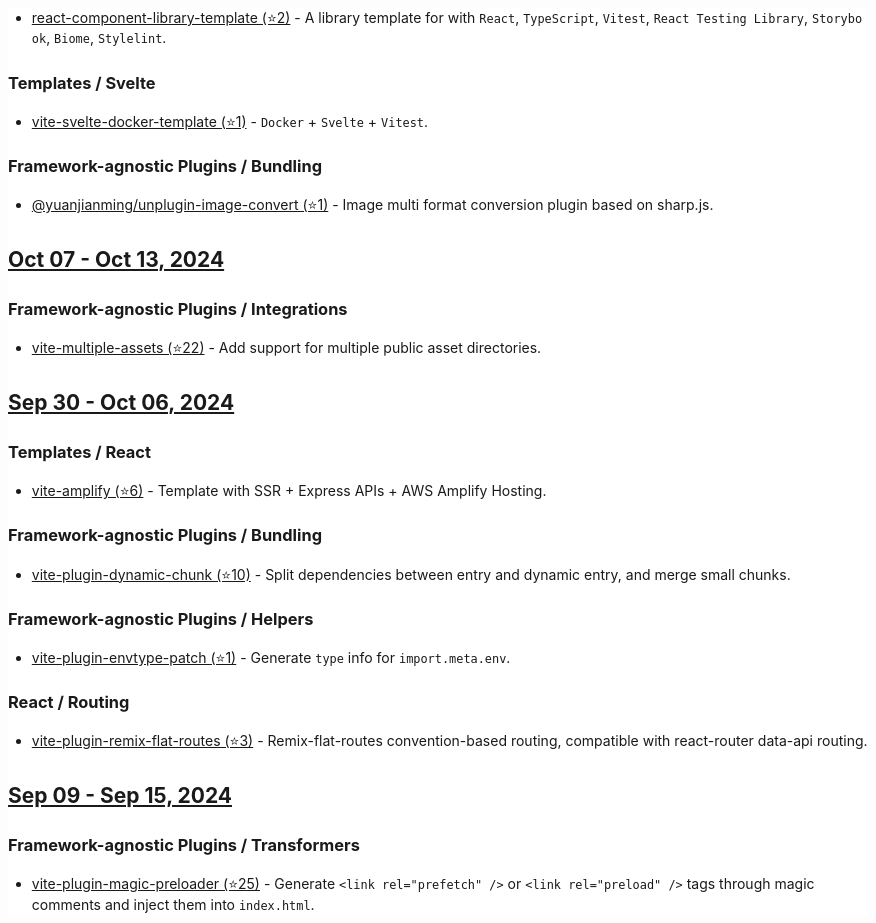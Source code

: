 *   [react-component-library-template (⭐2)](https://github.com/xxhls/react-component-library-template) - A library template for with `React`, `TypeScript`, `Vitest`, `React Testing Library`, `Storybook`, `Biome`, `Stylelint`.

### Templates / Svelte

*   [vite-svelte-docker-template (⭐1)](https://github.com/tony-stark-eth/vite-svelte-docker-template) - `Docker` + `Svelte` + `Vitest`.

### Framework-agnostic Plugins / Bundling

*   [@yuanjianming/unplugin-image-convert (⭐1)](https://github.com/yuan66-hub/unplugin-image-convert) - Image multi format conversion plugin based on sharp.js.

## [Oct 07 - Oct 13, 2024](/content/2024/41/README.md)

### Framework-agnostic Plugins / Integrations

*   [vite-multiple-assets (⭐22)](https://github.com/nguyenbatranvan/vite-multiple-assets) - Add support for multiple public asset directories.

## [Sep 30 - Oct 06, 2024](/content/2024/40/README.md)

### Templates / React

*   [vite-amplify (⭐6)](https://github.com/bebeal/vite-amplify) - Template with SSR + Express APIs + AWS Amplify Hosting.

### Framework-agnostic Plugins / Bundling

*   [vite-plugin-dynamic-chunk (⭐10)](https://github.com/MrQinYQ/vite-plugin-dynamic-chunk) - Split dependencies between entry and dynamic entry, and merge small chunks.

### Framework-agnostic Plugins / Helpers

*   [vite-plugin-envtype-patch (⭐1)](https://github.com/PengBoUESTC/vite-plugin-envtype-patch) - Generate `type` info for `import.meta.env`.

### React / Routing

*   [vite-plugin-remix-flat-routes (⭐3)](https://github.com/hemengke1997/vite-plugin-remix-flat-routes) - Remix-flat-routes convention-based routing, compatible with react-router data-api routing.

## [Sep 09 - Sep 15, 2024](/content/2024/37/README.md)

### Framework-agnostic Plugins / Transformers

*   [vite-plugin-magic-preloader (⭐25)](https://github.com/cszhjh/vite-plugin-magic-preloader) - Generate `<link rel="prefetch" />` or `<link rel="preload" />` tags through magic comments and inject them into `index.html`.
